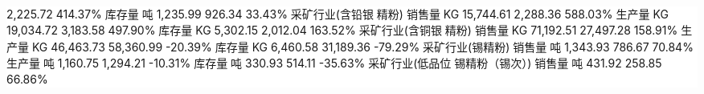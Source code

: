 2,225.72
414.37%
库存量
吨
1,235.99
926.34
33.43%
采矿行业(含铅银
精粉)
销售量
KG
15,744.61
2,288.36
588.03%
生产量
KG
19,034.72
3,183.58
497.90%
库存量
KG
5,302.15
2,012.04
163.52%
采矿行业(含铜银
精粉)
销售量
KG
71,192.51
27,497.28
158.91%
生产量
KG
46,463.73
58,360.99
-20.39%
库存量
KG
6,460.58
31,189.36
-79.29%
采矿行业(锡精粉)
销售量
吨
1,343.93
786.67
70.84%
生产量
吨
1,160.75
1,294.21
-10.31%
库存量
吨
330.93
514.11
-35.63%
采矿行业(低品位
锡精粉（锡次）)
销售量
吨
431.92
258.85
66.86%
